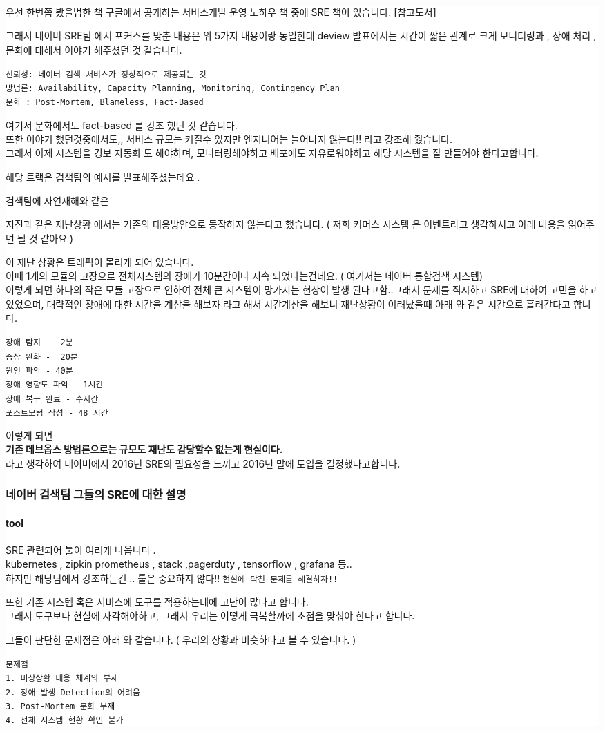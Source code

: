 우선 한번쯤 봤을법한 책 구글에서 공개하는 서비스개발 운영 노하우 책 중에 SRE 책이 있습니다. [\[참고도서\]](https://www.aladin.co.kr/shop/wproduct.aspx?ItemId=129407308&ttbkey=ttboutsideris1727002&COPYPaper=1)

그래서 네이버 SRE팀 에서 포커스를 맞춘 내용은 위 5가지 내용이랑 동일한데 deview 발표에서는 시간이 짧은 관계로 크게 모니터링과 , 장애 처리 , 문화에 대해서 이야기 해주셨던 것 같습니다.

```text
신뢰성: 네이버 검색 서비스가 정상적으로 제공되는 것
방법론: Availability, Capacity Planning, Monitoring, Contingency Plan
문화 : Post-Mortem, Blameless, Fact-Based 
```

여기서 문화에서도 fact-based 를 강조 했던 것 같습니다.  
또한 이야기 했던것중에서도,, 서비스 규모는 커질수 있지만 엔지니어는 늘어나지 않는다!! 라고 강조해 줬습니다.  
그래서 이제 시스템을 경보 자동화 도 해야하며, 모니터링해야하고 배포에도 자유로워야하고 해당 시스템을 잘 만들어야 한다고합니다.

해당 트랙은 검색팀의 예시를 발표해주셨는데요 .

검색팀에 자연재해와 같은

지진과 같은 재난상황 에서는 기존의 대응방안으로 동작하지 않는다고 했습니다. \( 저희 커머스 시스템 은 이벤트라고 생각하시고 아래 내용을 읽어주면 될 것 같아요 \)

이 재난 상황은 트래픽이 몰리게 되어 있습니다.  
이때 1개의 모듈의 고장으로 전체시스템의 장애가 10분간이나 지속 되었다는건데요. \( 여기서는 네이버 통합검색 시스템\)  
이렇게 되면 하나의 작은 모듈 고장으로 인하여 전체 큰 시스템이 망가지는 현상이 발생 된다고함..그래서 문제를 직시하고 SRE에 대하여 고민을 하고있었으며, 대략적인 장애에 대한 시간을 계산을 해보자 라고 해서 시간계산을 해보니 재난상황이 이러났을때 아래 와 같은 시간으로 흘러간다고 합니다.

```text
장애 탐지  - 2분
증상 완화 -  20분
원인 파악 - 40분
장애 영향도 파악 - 1시간
장애 복구 완료 - 수시간
포스트모텀 작성 - 48 시간
```

이렇게 되면  
**기존 데브옵스 방법론으로는 규모도 재난도 감당할수 없는게 현실이다.**  
라고 생각하여 네이버에서 2016년 SRE의 필요성을 느끼고 2016년 말에 도입을 결정했다고합니다.

### 네이버 검색팀 그들의 SRE에 대한 설명 <a id="SRE(SiteReliabilityEngineering)-&#xB124;&#xC774;&#xBC84;&#xAC80;&#xC0C9;&#xD300;&#xADF8;&#xB4E4;&#xC758;SRE&#xC5D0;&#xB300;&#xD55C;&#xC124;&#xBA85;"></a>

#### tool <a id="SRE(SiteReliabilityEngineering)-tool"></a>

SRE 관련되어 툴이 여러개 나옵니다 .  
kubernetes , zipkin prometheus , stack ,pagerduty , tensorflow , grafana 등..  
하지만 해당팀에서 강조하는건 .. 툴은 중요하지 않다!! `현실에 닥친 문제를 해결하자!!`

또한 기존 시스템 혹은 서비스에 도구를 적용하는데에 고난이 많다고 합니다.  
그래서 도구보다 현실에 자각해야하고, 그래서 우리는 어떻게 극복할까에 초점을 맞춰야 한다고 합니다.

그들이 판단한 문제점은 아래 와 같습니다. \( 우리의 상황과 비슷하다고 볼 수 있습니다. \)

```text
문제점
1. 비상상황 대응 체계의 부재
2. 장애 발생 Detection의 어려움
3. Post-Mortem 문화 부재
4. 전체 시스템 현황 확인 불가
```
